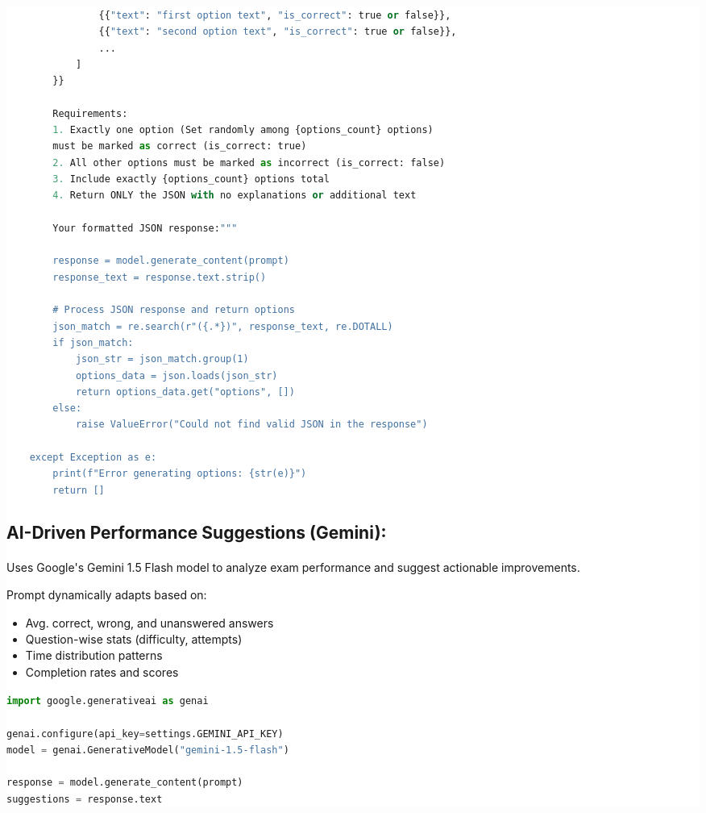 ```python
                {{"text": "first option text", "is_correct": true or false}},
                {{"text": "second option text", "is_correct": true or false}},
                ...
            ]
        }}
        
        Requirements:
        1. Exactly one option (Set randomly among {options_count} options)
        must be marked as correct (is_correct: true)
        2. All other options must be marked as incorrect (is_correct: false)
        3. Include exactly {options_count} options total
        4. Return ONLY the JSON with no explanations or additional text
        
        Your formatted JSON response:"""

        response = model.generate_content(prompt)
        response_text = response.text.strip()

        # Process JSON response and return options
        json_match = re.search(r"({.*})", response_text, re.DOTALL)
        if json_match:
            json_str = json_match.group(1)
            options_data = json.loads(json_str)
            return options_data.get("options", [])
        else:
            raise ValueError("Could not find valid JSON in the response")

    except Exception as e:
        print(f"Error generating options: {str(e)}")
        return []
```

## AI-Driven Performance Suggestions (Gemini):

Uses Google's Gemini 1.5 Flash model to analyze exam performance and suggest actionable improvements.

Prompt dynamically adapts based on:

- Avg. correct, wrong, and unanswered answers
- Question-wise stats (difficulty, attempts)
- Time distribution patterns
- Completion rates and scores

```python
import google.generativeai as genai

genai.configure(api_key=settings.GEMINI_API_KEY)
model = genai.GenerativeModel("gemini-1.5-flash")

response = model.generate_content(prompt)
suggestions = response.text

```
